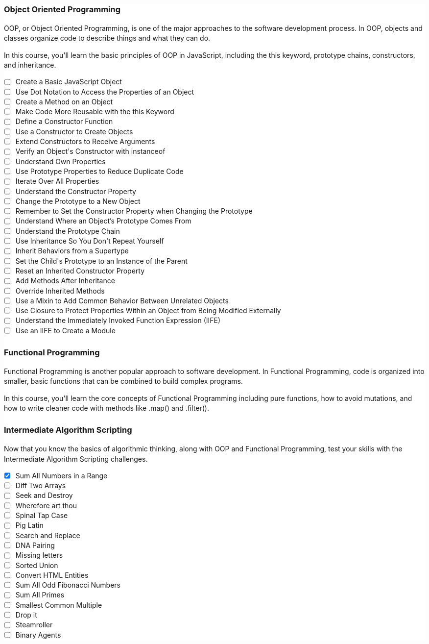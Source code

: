 ### Object Oriented Programming

OOP, or Object Oriented Programming, is one of the major approaches to the software development process. In OOP, objects and classes organize code to describe things and what they can do.

In this course, you'll learn the basic principles of OOP in JavaScript, including the this keyword, prototype chains, constructors, and inheritance.

- [ ] Create a Basic JavaScript Object
- [ ] Use Dot Notation to Access the Properties of an Object
- [ ] Create a Method on an Object
- [ ] Make Code More Reusable with the this Keyword
- [ ] Define a Constructor Function
- [ ] Use a Constructor to Create Objects
- [ ] Extend Constructors to Receive Arguments
- [ ] Verify an Object's Constructor with instanceof
- [ ] Understand Own Properties
- [ ] Use Prototype Properties to Reduce Duplicate Code
- [ ] Iterate Over All Properties
- [ ] Understand the Constructor Property
- [ ] Change the Prototype to a New Object
- [ ] Remember to Set the Constructor Property when Changing the Prototype
- [ ] Understand Where an Object’s Prototype Comes From
- [ ] Understand the Prototype Chain
- [ ] Use Inheritance So You Don't Repeat Yourself
- [ ] Inherit Behaviors from a Supertype
- [ ] Set the Child's Prototype to an Instance of the Parent
- [ ] Reset an Inherited Constructor Property
- [ ] Add Methods After Inheritance
- [ ] Override Inherited Methods
- [ ] Use a Mixin to Add Common Behavior Between Unrelated Objects
- [ ] Use Closure to Protect Properties Within an Object from Being Modified Externally
- [ ] Understand the Immediately Invoked Function Expression (IIFE)
- [ ] Use an IIFE to Create a Module

### Functional Programming

Functional Programming is another popular approach to software development. In Functional Programming, code is organized into smaller, basic functions that can be combined to build complex programs.

In this course, you'll learn the core concepts of Functional Programming including pure functions, how to avoid mutations, and how to write cleaner code with methods like .map() and .filter().

### Intermediate Algorithm Scripting

Now that you know the basics of algorithmic thinking, along with OOP and Functional Programming, test your skills with the Intermediate Algorithm Scripting challenges.

- [x] Sum All Numbers in a Range
- [ ] Diff Two Arrays
- [ ] Seek and Destroy
- [ ] Wherefore art thou
- [ ] Spinal Tap Case
- [ ] Pig Latin
- [ ] Search and Replace
- [ ] DNA Pairing
- [ ] Missing letters
- [ ] Sorted Union
- [ ] Convert HTML Entities
- [ ] Sum All Odd Fibonacci Numbers
- [ ] Sum All Primes
- [ ] Smallest Common Multiple
- [ ] Drop it
- [ ] Steamroller
- [ ] Binary Agents